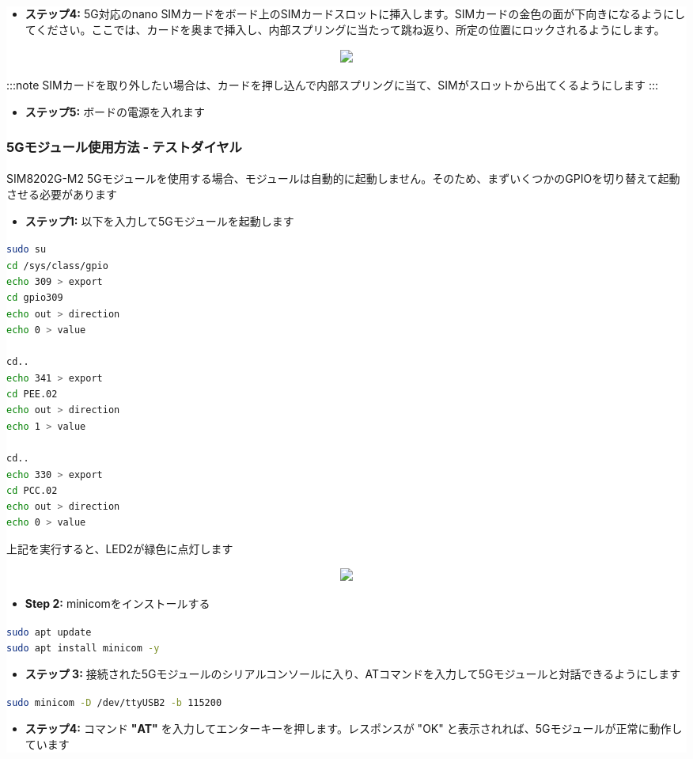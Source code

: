 - **ステップ4:** 5G対応のnano SIMカードをボード上のSIMカードスロットに挿入します。SIMカードの金色の面が下向きになるようにしてください。ここでは、カードを奥まで挿入し、内部スプリングに当たって跳ね返り、所定の位置にロックされるようにします。

<div align="center"><img width ="600" src="https://files.seeedstudio.com/wiki/reServer-Industrial/13.jpg"/></div>

:::note
SIMカードを取り外したい場合は、カードを押し込んで内部スプリングに当て、SIMがスロットから出てくるようにします
:::

- **ステップ5:** ボードの電源を入れます

### 5Gモジュール使用方法 - テストダイヤル

SIM8202G-M2 5Gモジュールを使用する場合、モジュールは自動的に起動しません。そのため、まずいくつかのGPIOを切り替えて起動させる必要があります

- **ステップ1:** 以下を入力して5Gモジュールを起動します

```sh
sudo su 
cd /sys/class/gpio
echo 309 > export 
cd gpio309
echo out > direction
echo 0 > value

cd..
echo 341 > export 
cd PEE.02
echo out > direction
echo 1 > value

cd..
echo 330 > export 
cd PCC.02
echo out > direction
echo 0 > value
```

上記を実行すると、LED2が緑色に点灯します

<div align="center"><img width ="400" src="https://files.seeedstudio.com/wiki/reServer-Industrial/15.jpg"/></div>

- **Step 2:** minicomをインストールする

```sh
sudo apt update
sudo apt install minicom -y
```

- **ステップ 3:** 接続された5Gモジュールのシリアルコンソールに入り、ATコマンドを入力して5Gモジュールと対話できるようにします

```sh
sudo minicom -D /dev/ttyUSB2 -b 115200
```

- **ステップ4:** コマンド **"AT"** を入力してエンターキーを押します。レスポンスが "OK" と表示されれば、5Gモジュールが正常に動作しています
